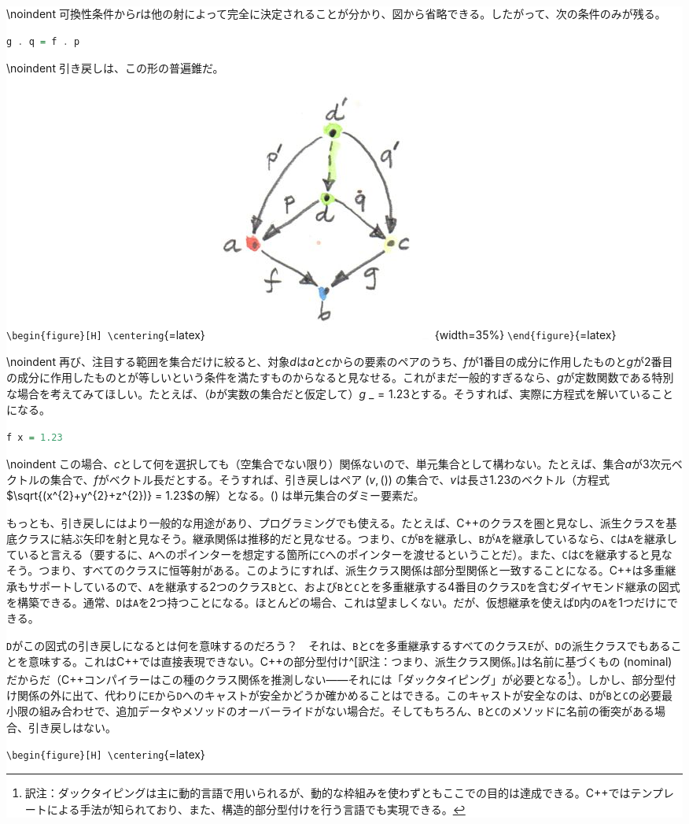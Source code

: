 \noindent
可換性条件から$r$は他の射によって完全に決定されることが分かり、図から省略できる。したがって、次の条件のみが残る。

```haskell
g . q = f . p
```

\noindent
引き戻しは、この形の普遍錐だ。

`\begin{figure}[H] \centering`{=latex}
![](images/pullbacklimit.jpg){width=35%}
`\end{figure}`{=latex}

\noindent
再び、注目する範囲を集合だけに絞ると、対象$d$は$a$と$c$からの要素のペアのうち、$f$が1番目の成分に作用したものと$g$が2番目の成分に作用したものとが等しいという条件を満たすものからなると見なせる。これがまだ一般的すぎるなら、$g$が定数関数である特別な場合を考えてみてほしい。たとえば、（$b$が実数の集合だと仮定して）$g~\_ = 1.23$とする。そうすれば、実際に方程式を解いていることになる。

```haskell
f x = 1.23
```

\noindent
この場合、$c$として何を選択しても（空集合でない限り）関係ないので、単元集合として構わない。たとえば、集合$a$が3次元ベクトルの集合で、$f$がベクトル長だとする。そうすれば、引き戻しはペア $(v, ())$ の集合で、$v$は長さ1.23のベクトル（方程式$\sqrt{(x^{2}+y^{2}+z^{2})} = 1.23$の解）となる。$()$ は単元集合のダミー要素だ。

もっとも、引き戻しにはより一般的な用途があり、プログラミングでも使える。たとえば、C++のクラスを圏と見なし、派生クラスを基底クラスに結ぶ矢印を射と見なそう。継承関係は推移的だと見なせる。つまり、`C`が`B`を継承し、`B`が`A`を継承しているなら、`C`は`A`を継承していると言える（要するに、`A`へのポインターを想定する箇所に`C`へのポインターを渡せるということだ）。また、`C`は`C`を継承すると見なそう。つまり、すべてのクラスに恒等射がある。このようにすれば、派生クラス関係は部分型関係と一致することになる。C++は多重継承もサポートしているので、`A`を継承する2つのクラス`B`と`C`、および`B`と`C`とを多重継承する4番目のクラス`D`を含むダイヤモンド継承の図式を構築できる。通常、`D`は`A`を2つ持つことになる。ほとんどの場合、これは望ましくない。だが、仮想継承を使えば`D`内の`A`を1つだけにできる。

`D`がこの図式の引き戻しになるとは何を意味するのだろう？　それは、`B`と`C`を多重継承するすべてのクラス`E`が、`D`の派生クラスでもあることを意味する。これはC++では直接表現できない。C++の部分型付け^[訳注：つまり、派生クラス関係。]は名前に基づくもの (nominal) だからだ（C++コンパイラーはこの種のクラス関係を推測しない――それには「ダックタイピング」が必要となる[^ducktyping]）。しかし、部分型付け関係の外に出て、代わりに`E`から`D`へのキャストが安全かどうか確かめることはできる。このキャストが安全なのは、`D`が`B`と`C`の必要最小限の組み合わせで、追加データやメソッドのオーバーライドがない場合だ。そしてもちろん、`B`と`C`のメソッドに名前の衝突がある場合、引き戻しはない。

[^ducktyping]: 訳注：ダックタイピングは主に動的言語で用いられるが、動的な枠組みを使わずともここでの目的は達成できる。C++ではテンプレートによる手法が知られており、また、構造的部分型付けを行う言語でも実現できる。

`\begin{figure}[H] \centering`{=latex}

[^mapsto]: 訳注：ここでは写像による元の対応について述べているので、より適切な書き方としては$c \mapsto \Nat(\Delta_c, D)$となる。